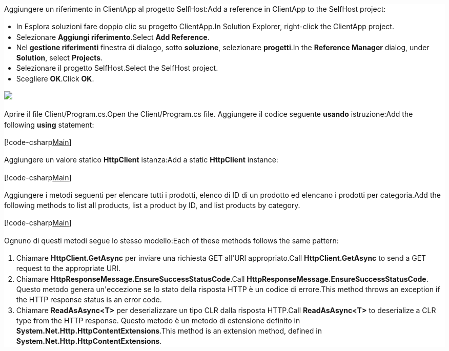 <span data-ttu-id="a53c7-188">Aggiungere un riferimento in ClientApp al progetto SelfHost:</span><span class="sxs-lookup"><span data-stu-id="a53c7-188">Add a reference in ClientApp to the SelfHost project:</span></span>

- <span data-ttu-id="a53c7-189">In Esplora soluzioni fare doppio clic su progetto ClientApp.</span><span class="sxs-lookup"><span data-stu-id="a53c7-189">In Solution Explorer, right-click the ClientApp project.</span></span>
- <span data-ttu-id="a53c7-190">Selezionare **Aggiungi riferimento**.</span><span class="sxs-lookup"><span data-stu-id="a53c7-190">Select **Add Reference**.</span></span>
- <span data-ttu-id="a53c7-191">Nel **gestione riferimenti** finestra di dialogo, sotto **soluzione**, selezionare **progetti**.</span><span class="sxs-lookup"><span data-stu-id="a53c7-191">In the **Reference Manager** dialog, under **Solution**, select **Projects**.</span></span>
- <span data-ttu-id="a53c7-192">Selezionare il progetto SelfHost.</span><span class="sxs-lookup"><span data-stu-id="a53c7-192">Select the SelfHost project.</span></span>
- <span data-ttu-id="a53c7-193">Scegliere **OK**.</span><span class="sxs-lookup"><span data-stu-id="a53c7-193">Click **OK**.</span></span>

![](self-host-a-web-api/_static/image6.png)

<span data-ttu-id="a53c7-194">Aprire il file Client/Program.cs.</span><span class="sxs-lookup"><span data-stu-id="a53c7-194">Open the Client/Program.cs file.</span></span> <span data-ttu-id="a53c7-195">Aggiungere il codice seguente **usando** istruzione:</span><span class="sxs-lookup"><span data-stu-id="a53c7-195">Add the following **using** statement:</span></span>

[!code-csharp[Main](self-host-a-web-api/samples/sample7.cs)]

<span data-ttu-id="a53c7-196">Aggiungere un valore statico **HttpClient** istanza:</span><span class="sxs-lookup"><span data-stu-id="a53c7-196">Add a static **HttpClient** instance:</span></span>

[!code-csharp[Main](self-host-a-web-api/samples/sample8.cs)]

<span data-ttu-id="a53c7-197">Aggiungere i metodi seguenti per elencare tutti i prodotti, elenco di ID di un prodotto ed elencano i prodotti per categoria.</span><span class="sxs-lookup"><span data-stu-id="a53c7-197">Add the following methods to list all products, list a product by ID, and list products by category.</span></span>

[!code-csharp[Main](self-host-a-web-api/samples/sample9.cs)]

<span data-ttu-id="a53c7-198">Ognuno di questi metodi segue lo stesso modello:</span><span class="sxs-lookup"><span data-stu-id="a53c7-198">Each of these methods follows the same pattern:</span></span>

1. <span data-ttu-id="a53c7-199">Chiamare **HttpClient.GetAsync** per inviare una richiesta GET all'URI appropriato.</span><span class="sxs-lookup"><span data-stu-id="a53c7-199">Call **HttpClient.GetAsync** to send a GET request to the appropriate URI.</span></span>
2. <span data-ttu-id="a53c7-200">Chiamare **HttpResponseMessage.EnsureSuccessStatusCode**.</span><span class="sxs-lookup"><span data-stu-id="a53c7-200">Call **HttpResponseMessage.EnsureSuccessStatusCode**.</span></span> <span data-ttu-id="a53c7-201">Questo metodo genera un'eccezione se lo stato della risposta HTTP è un codice di errore.</span><span class="sxs-lookup"><span data-stu-id="a53c7-201">This method throws an exception if the HTTP response status is an error code.</span></span>
3. <span data-ttu-id="a53c7-202">Chiamare **ReadAsAsync&lt;T&gt;**  per deserializzare un tipo CLR dalla risposta HTTP.</span><span class="sxs-lookup"><span data-stu-id="a53c7-202">Call **ReadAsAsync&lt;T&gt;** to deserialize a CLR type from the HTTP response.</span></span> <span data-ttu-id="a53c7-203">Questo metodo è un metodo di estensione definito in **System.Net.Http.HttpContentExtensions**.</span><span class="sxs-lookup"><span data-stu-id="a53c7-203">This method is an extension method, defined in **System.Net.Http.HttpContentExtensions**.</span></span>
